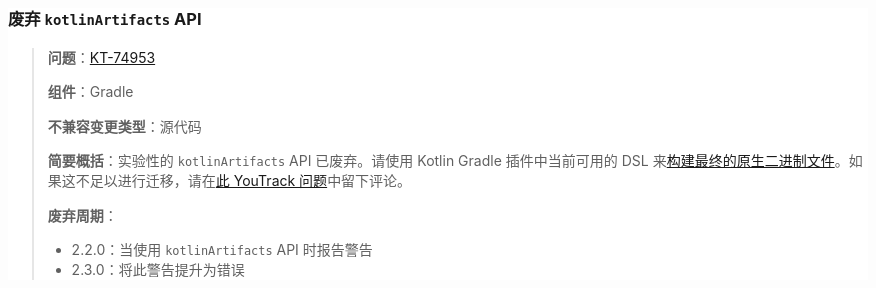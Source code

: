 ### 废弃 `kotlinArtifacts` API

> **问题**：[KT-74953](https://youtrack.jetbrains.com/issue/KT-74953)
>
> **组件**：Gradle
>
> **不兼容变更类型**：源代码
>
> **简要概括**：实验性的 `kotlinArtifacts` API 已废弃。请使用 Kotlin Gradle 插件中当前可用的 DSL 来[构建最终的原生二进制文件](https://www.jetbrains.com/help/kotlin-multiplatform-dev/multiplatform-build-native-binaries.html)。如果这不足以进行迁移，请在[此 YouTrack 问题](https://youtrack.jetbrains.com/issue/KT-74953)中留下评论。
>
> **废弃周期**：
>
> - 2.2.0：当使用 `kotlinArtifacts` API 时报告警告
> - 2.3.0：将此警告提升为错误